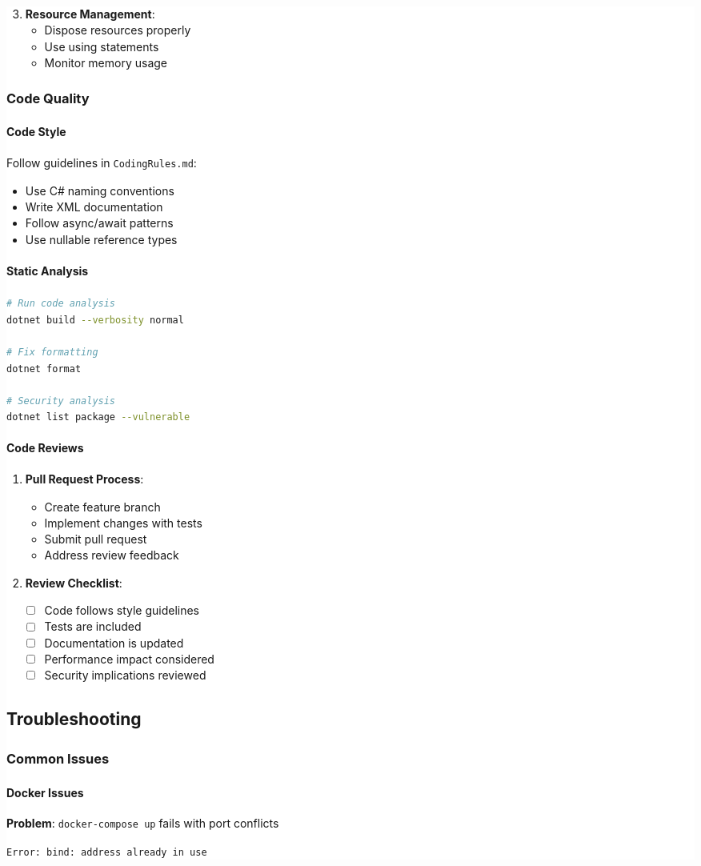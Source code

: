 3. **Resource Management**:
   - Dispose resources properly
   - Use using statements
   - Monitor memory usage

### Code Quality

#### Code Style

Follow guidelines in `CodingRules.md`:
- Use C# naming conventions
- Write XML documentation
- Follow async/await patterns
- Use nullable reference types

#### Static Analysis

```bash
# Run code analysis
dotnet build --verbosity normal

# Fix formatting
dotnet format

# Security analysis
dotnet list package --vulnerable
```

#### Code Reviews

1. **Pull Request Process**:
   - Create feature branch
   - Implement changes with tests
   - Submit pull request
   - Address review feedback

2. **Review Checklist**:
   - [ ] Code follows style guidelines
   - [ ] Tests are included
   - [ ] Documentation is updated
   - [ ] Performance impact considered
   - [ ] Security implications reviewed

## Troubleshooting

### Common Issues

#### Docker Issues

**Problem**: `docker-compose up` fails with port conflicts
```bash
Error: bind: address already in use
```
